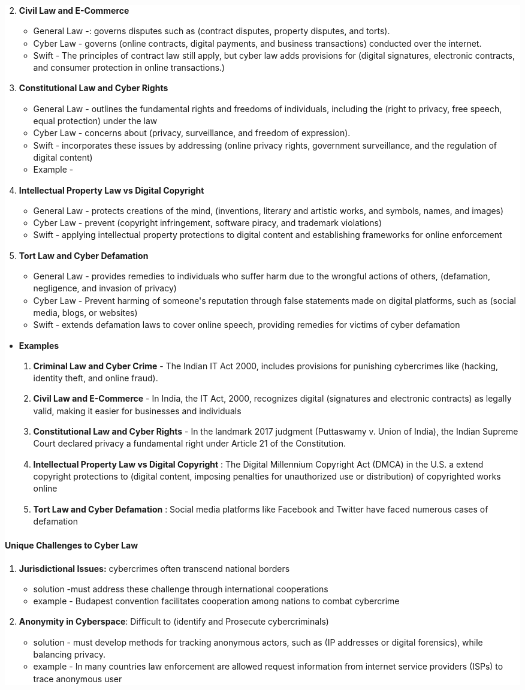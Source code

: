 2. **Civil Law and E-Commerce**
	- General Law -: governs disputes  such as (contract disputes, property disputes, and torts). 
	- Cyber Law - governs (online contracts, digital payments, and business transactions) conducted over the internet.
	- Swift -  The principles of contract law still apply, but cyber law adds provisions for (digital signatures, electronic contracts, and consumer protection in online transactions.)

3. **Constitutional Law and Cyber Rights**
	- General Law - outlines the fundamental rights and freedoms of individuals, including the (right to privacy, free speech, equal protection) under the law
	- Cyber Law - concerns about (privacy, surveillance, and freedom of expression). 
	- Swift -  incorporates these issues by addressing (online privacy rights, government surveillance, and the regulation of digital content)
	- Example -

4. **Intellectual Property Law vs Digital Copyright**
	- General Law -  protects creations of the mind, (inventions, literary and artistic works, and symbols, names, and images)
	- Cyber Law -  prevent (copyright infringement, software piracy, and trademark violations) 
	- Swift - applying intellectual property protections to digital content and establishing frameworks for online enforcement

5. **Tort Law and Cyber Defamation**
	- General Law - provides remedies to individuals who suffer harm due to the wrongful actions of others,  (defamation, negligence, and invasion of privacy)
	- Cyber Law -  Prevent harming of someone's reputation through false statements made on digital platforms, such as (social media, blogs, or websites)
	- Swift -  extends defamation laws to cover online speech, providing remedies for victims of cyber defamation

- **Examples**

	1. **Criminal Law and Cyber Crime** - The Indian IT Act 2000, includes provisions for  punishing cybercrimes like (hacking, identity theft, and online fraud).

	2. **Civil Law and E-Commerce** - In India, the IT Act, 2000, recognizes digital (signatures and electronic contracts) as legally valid, making it easier for businesses and individuals

	3. **Constitutional Law and Cyber Rights** - In the landmark 2017 judgment (Puttaswamy v. Union of India), the Indian Supreme Court declared privacy a fundamental right under Article 21 of the Constitution. 
	
	4. **Intellectual Property Law vs Digital Copyright** : The Digital Millennium Copyright Act (DMCA) in the U.S. a extend copyright protections to (digital content, imposing penalties for unauthorized use or distribution) of copyrighted works online

	5. **Tort Law and Cyber Defamation** : Social media platforms like Facebook and Twitter have faced numerous cases of defamation


#### Unique Challenges to Cyber Law

1. **Jurisdictional Issues:** cybercrimes often transcend national borders
	- solution -must address these challenge through international cooperations
	- example - Budapest convention facilitates cooperation among nations to combat cybercrime

2. **Anonymity in Cyberspace**: Difficult to (identify and Prosecute cybercriminals)
	- solution - must develop methods for tracking anonymous actors, such as (IP addresses or digital forensics), while balancing privacy.
	- example - In many countries law enforcement are allowed request information from internet service providers (ISPs) to trace anonymous user
